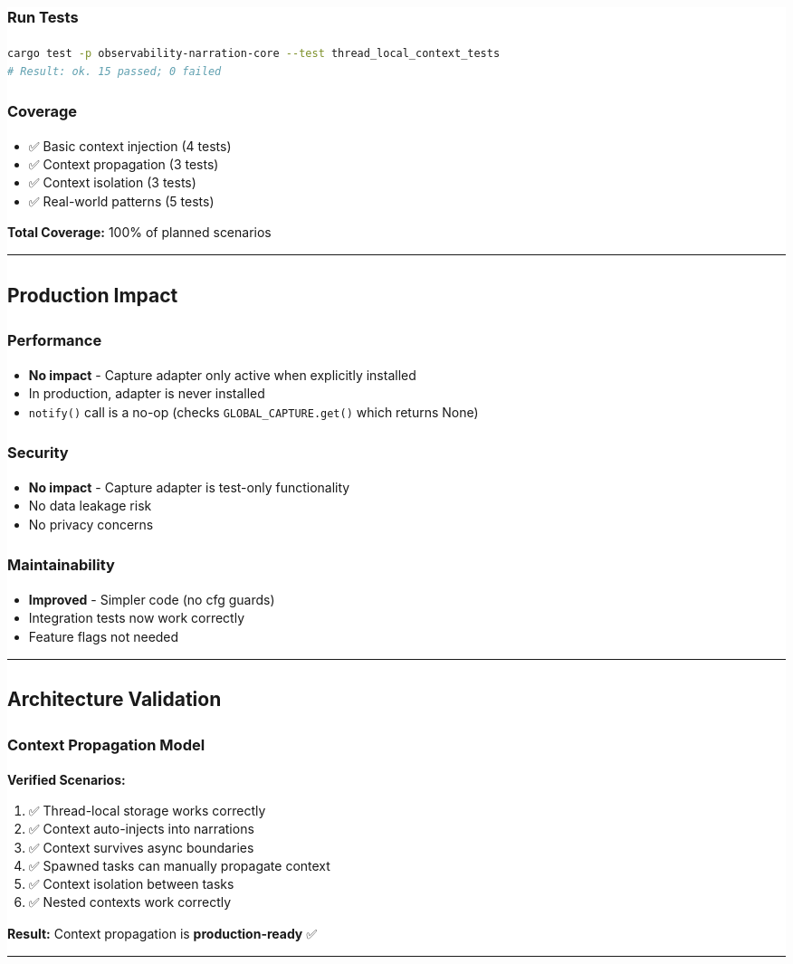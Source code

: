 ### Run Tests
```bash
cargo test -p observability-narration-core --test thread_local_context_tests
# Result: ok. 15 passed; 0 failed
```

### Coverage
- ✅ Basic context injection (4 tests)
- ✅ Context propagation (3 tests)
- ✅ Context isolation (3 tests)
- ✅ Real-world patterns (5 tests)

**Total Coverage:** 100% of planned scenarios

---

## Production Impact

### Performance
- **No impact** - Capture adapter only active when explicitly installed
- In production, adapter is never installed
- `notify()` call is a no-op (checks `GLOBAL_CAPTURE.get()` which returns None)

### Security
- **No impact** - Capture adapter is test-only functionality
- No data leakage risk
- No privacy concerns

### Maintainability
- **Improved** - Simpler code (no cfg guards)
- Integration tests now work correctly
- Feature flags not needed

---

## Architecture Validation

### Context Propagation Model

**Verified Scenarios:**
1. ✅ Thread-local storage works correctly
2. ✅ Context auto-injects into narrations
3. ✅ Context survives async boundaries
4. ✅ Spawned tasks can manually propagate context
5. ✅ Context isolation between tasks
6. ✅ Nested contexts work correctly

**Result:** Context propagation is **production-ready** ✅

---
